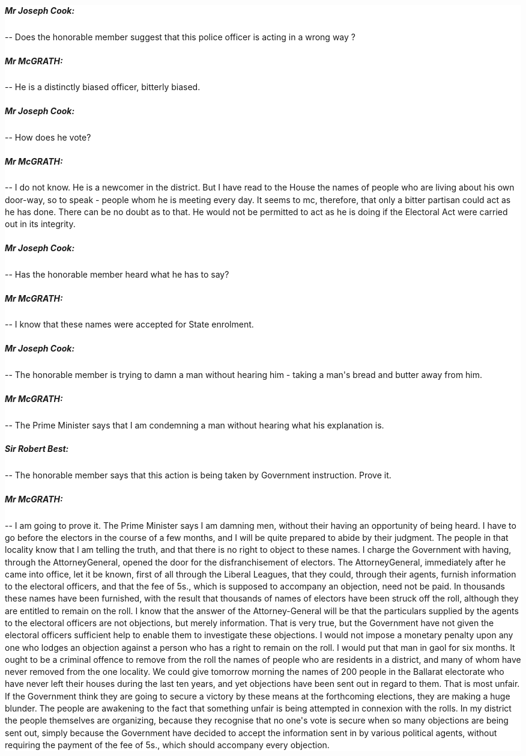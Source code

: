 ##### Mr Joseph Cook:

-- Does the honorable member suggest that this police officer is acting in a wrong way ? 

##### Mr McGRATH:

-- He is a distinctly biased officer, bitterly biased. 

##### Mr Joseph Cook:

-- How does he vote? 

##### Mr McGRATH:

-- I do not know. He is a newcomer in the district. But I have read to the House the names of people who are living about his own door-way, so to speak - people whom he is meeting every day. It seems to mc, therefore, that only a bitter partisan could act as he has done. There can be no doubt as to that. He would not be permitted to act as he is doing if the Electoral Act were carried out in its integrity. 

##### Mr Joseph Cook:

-- Has the honorable member heard what he has to say? 

##### Mr McGRATH:

-- I know that these names were accepted for State enrolment. 

##### Mr Joseph Cook:

-- The honorable member is trying to damn a man without hearing him - taking a man's bread and butter away from him. 

##### Mr McGRATH:

-- The Prime Minister says that I am condemning a man without hearing what his explanation is. 

##### Sir Robert Best:

-- The honorable member says that this action is being taken by Government instruction. Prove it. 

##### Mr McGRATH:

-- I am going to prove it. The Prime Minister says I am damning men, without their having an opportunity of being heard. I have to go before the electors in the course of a few months, and I will be quite prepared to abide by their judgment. The people in that locality know that I am telling the truth, and that there is no right to object to these names. I charge the Government with having, through the AttorneyGeneral, opened the door for the disfranchisement of electors. The AttorneyGeneral, immediately after he came into office, let it be known, first of all through the Liberal Leagues, that they could, through their agents, furnish information to the electoral officers, and that the fee of 5s., which is supposed to accompany an objection, need not be paid. In thousands these names have been furnished, with the result that thousands of names of electors have been struck off the roll, although they are entitled to remain on the roll. I know that the answer of the Attorney-General will be that the particulars supplied by the agents to the electoral officers are not objections, but merely information. That is very true, but the Government have not given the electoral officers sufficient help to enable them to investigate these objections. I would not impose a monetary penalty upon any one who lodges an objection against a person who has a right to remain on the roll. I would put that man in gaol for six months. It ought to be a criminal offence to remove from the roll the names of people who are residents in a district, and many of whom have never removed from the one locality. We could give tomorrow morning the names of 200 people in the Ballarat electorate who have never left their houses during the last ten years, and yet objections have been sent out in regard to them. That is most unfair. If the Government think they are going to secure a victory by these means at the forthcoming elections, they are making a huge blunder. The people are awakening to the fact that something unfair is being attempted in connexion with the rolls. In my district the people themselves are organizing, because they recognise that no one's vote is secure when so many objections are being sent out, simply because the Government have decided to accept the information sent in by various political agents, without requiring the payment of the fee of 5s., which should accompany every objection. 
